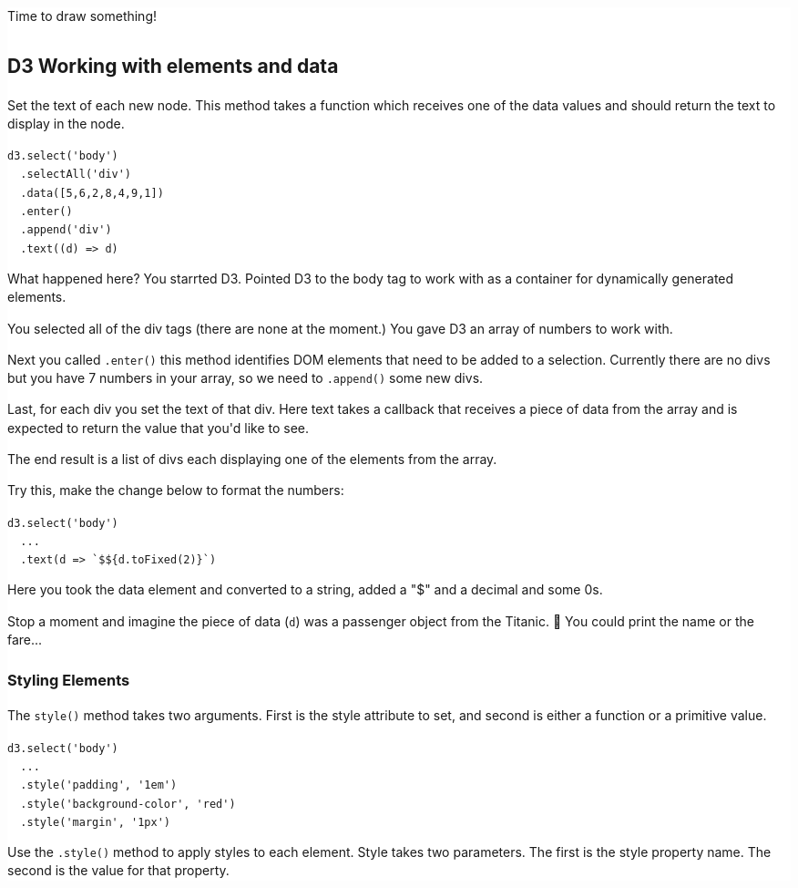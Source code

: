Time to draw something!

## D3 Working with elements and data

Set the text of each new node. This method takes a function which receives one of the data values and should return the text to display in the node.

```JS
d3.select('body')
  .selectAll('div')
  .data([5,6,2,8,4,9,1])
  .enter()
  .append('div')
  .text((d) => d)
```

What happened here? You starrted D3. Pointed D3 to the body tag to work with as a container for dynamically generated elements. 

You selected all of the div tags (there are none at the moment.) You gave D3 an array of numbers to work with. 

Next you called `.enter()` this method identifies DOM elements that need to be added to a selection. Currently there are no divs but you have 7 numbers in your array, so we need to `.append()` some new divs. 

Last, for each div you set the text of that div. Here text takes a callback that receives a piece of data from the array and is expected to return the value that you'd like to see. 

The end result is a list of divs each displaying one of the elements from the array. 

Try this, make the change below to format the numbers: 

```JS
d3.select('body')
  ...
  .text(d => `$${d.toFixed(2)}`)
```

Here you took the data element and converted to a string, added a "$" and a decimal and some 0s. 

Stop a moment and imagine the piece of data (`d`) was a passenger object from the Titanic. 🤔 You could print the name or the fare...

### Styling Elements

The `style()` method takes two arguments. First is the style attribute to set, and second is either a function or a primitive value.

```JS
d3.select('body')
  ...
  .style('padding', '1em')
  .style('background-color', 'red')
  .style('margin', '1px')
```

Use the `.style()` method to apply styles to each element. Style takes two parameters. The first is the style property name. The second is the value for that property. 
